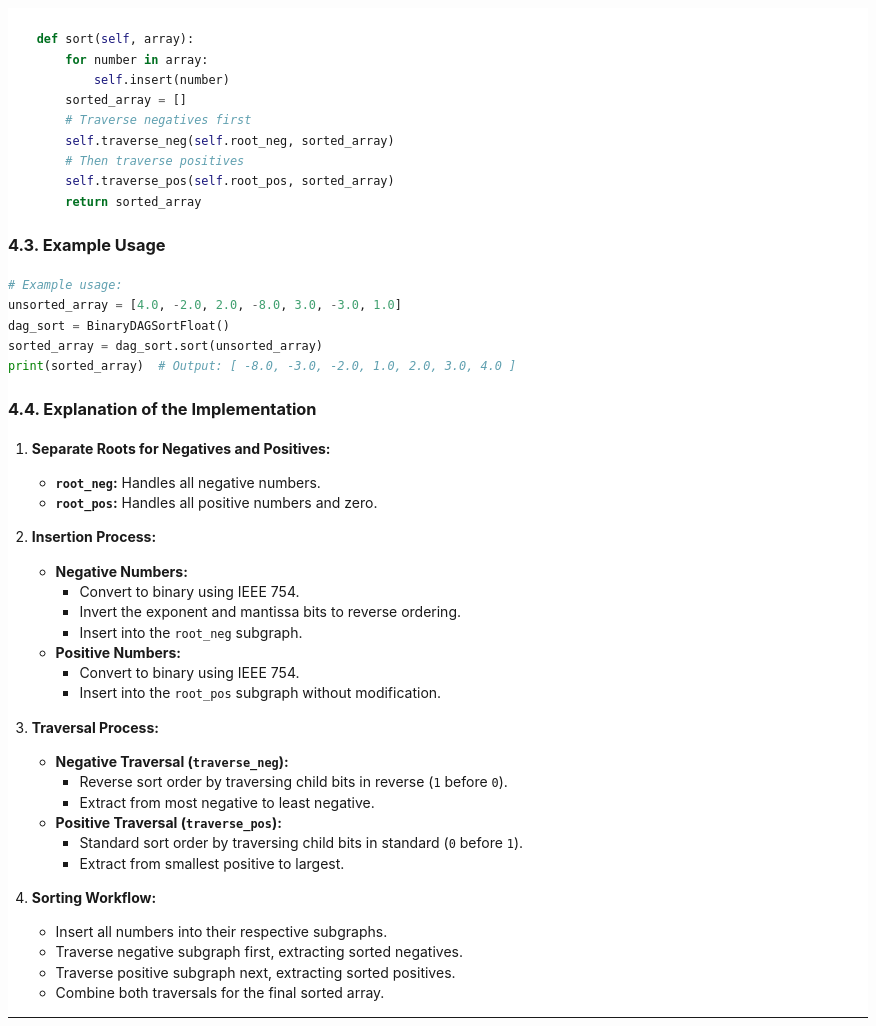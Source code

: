 ```python

    def sort(self, array):
        for number in array:
            self.insert(number)
        sorted_array = []
        # Traverse negatives first
        self.traverse_neg(self.root_neg, sorted_array)
        # Then traverse positives
        self.traverse_pos(self.root_pos, sorted_array)
        return sorted_array
```

### **4.3. Example Usage**

```python
# Example usage:
unsorted_array = [4.0, -2.0, 2.0, -8.0, 3.0, -3.0, 1.0]
dag_sort = BinaryDAGSortFloat()
sorted_array = dag_sort.sort(unsorted_array)
print(sorted_array)  # Output: [ -8.0, -3.0, -2.0, 1.0, 2.0, 3.0, 4.0 ]
```

### **4.4. Explanation of the Implementation**

1. **Separate Roots for Negatives and Positives:**
   - **`root_neg`:** Handles all negative numbers.
   - **`root_pos`:** Handles all positive numbers and zero.

2. **Insertion Process:**
   - **Negative Numbers:**
     - Convert to binary using IEEE 754.
     - Invert the exponent and mantissa bits to reverse ordering.
     - Insert into the `root_neg` subgraph.
   - **Positive Numbers:**
     - Convert to binary using IEEE 754.
     - Insert into the `root_pos` subgraph without modification.

3. **Traversal Process:**
   - **Negative Traversal (`traverse_neg`):**
     - Reverse sort order by traversing child bits in reverse (`1` before `0`).
     - Extract from most negative to least negative.
   - **Positive Traversal (`traverse_pos`):**
     - Standard sort order by traversing child bits in standard (`0` before `1`).
     - Extract from smallest positive to largest.

4. **Sorting Workflow:**
   - Insert all numbers into their respective subgraphs.
   - Traverse negative subgraph first, extracting sorted negatives.
   - Traverse positive subgraph next, extracting sorted positives.
   - Combine both traversals for the final sorted array.

---
